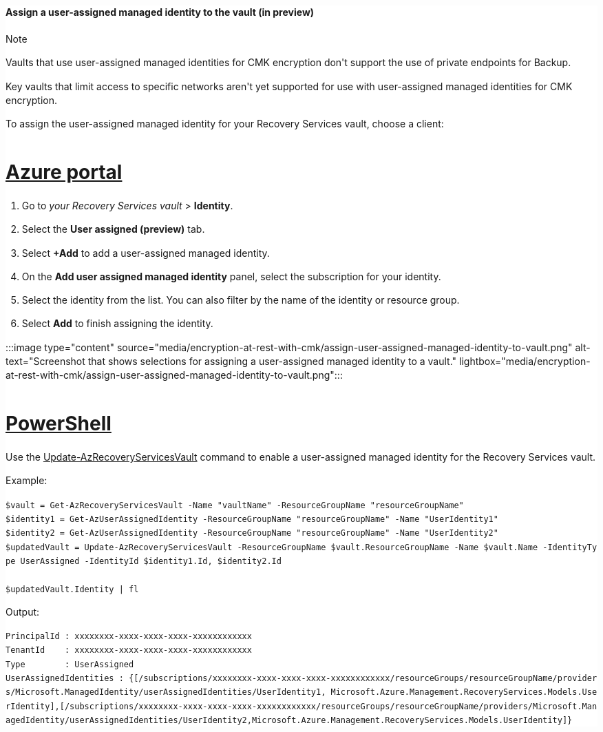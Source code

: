 
#### Assign a user-assigned managed identity to the vault (in preview)

> [!NOTE]
> Vaults that use user-assigned managed identities for CMK encryption don't support the use of private endpoints for Backup.
>
> Key vaults that limit access to specific networks aren't yet supported for use with user-assigned managed identities for CMK encryption.

To assign the user-assigned managed identity for your Recovery Services vault, choose a client:

# [Azure portal](#tab/portal)

1. Go to *your Recovery Services vault* > **Identity**.

2. Select the **User assigned (preview)** tab.

3. Select **+Add** to add a user-assigned managed identity.

4. On the **Add user assigned managed identity** panel, select the subscription for your identity.

5. Select the identity from the list. You can also filter by the name of the identity or resource group.

6. Select **Add** to finish assigning the identity.

:::image type="content" source="media/encryption-at-rest-with-cmk/assign-user-assigned-managed-identity-to-vault.png" alt-text="Screenshot that shows selections for assigning a user-assigned managed identity to a vault." lightbox="media/encryption-at-rest-with-cmk/assign-user-assigned-managed-identity-to-vault.png":::

# [PowerShell](#tab/powershell)

Use the [Update-AzRecoveryServicesVault](/powershell/module/az.recoveryservices/update-azrecoveryservicesvault) command to enable a user-assigned managed identity for the Recovery Services vault.

Example:

```AzurePowerShell
$vault = Get-AzRecoveryServicesVault -Name "vaultName" -ResourceGroupName "resourceGroupName"
$identity1 = Get-AzUserAssignedIdentity -ResourceGroupName "resourceGroupName" -Name "UserIdentity1"
$identity2 = Get-AzUserAssignedIdentity -ResourceGroupName "resourceGroupName" -Name "UserIdentity2"
$updatedVault = Update-AzRecoveryServicesVault -ResourceGroupName $vault.ResourceGroupName -Name $vault.Name -IdentityType UserAssigned -IdentityId $identity1.Id, $identity2.Id

$updatedVault.Identity | fl
```

Output:

```output
PrincipalId : xxxxxxxx-xxxx-xxxx-xxxx-xxxxxxxxxxxx
TenantId    : xxxxxxxx-xxxx-xxxx-xxxx-xxxxxxxxxxxx
Type        : UserAssigned
UserAssignedIdentities : {[/subscriptions/xxxxxxxx-xxxx-xxxx-xxxx-xxxxxxxxxxxx/resourceGroups/resourceGroupName/providers/Microsoft.ManagedIdentity/userAssignedIdentities/UserIdentity1, Microsoft.Azure.Management.RecoveryServices.Models.UserIdentity],[/subscriptions/xxxxxxxx-xxxx-xxxx-xxxx-xxxxxxxxxxxx/resourceGroups/resourceGroupName/providers/Microsoft.ManagedIdentity/userAssignedIdentities/UserIdentity2,Microsoft.Azure.Management.RecoveryServices.Models.UserIdentity]}
```
